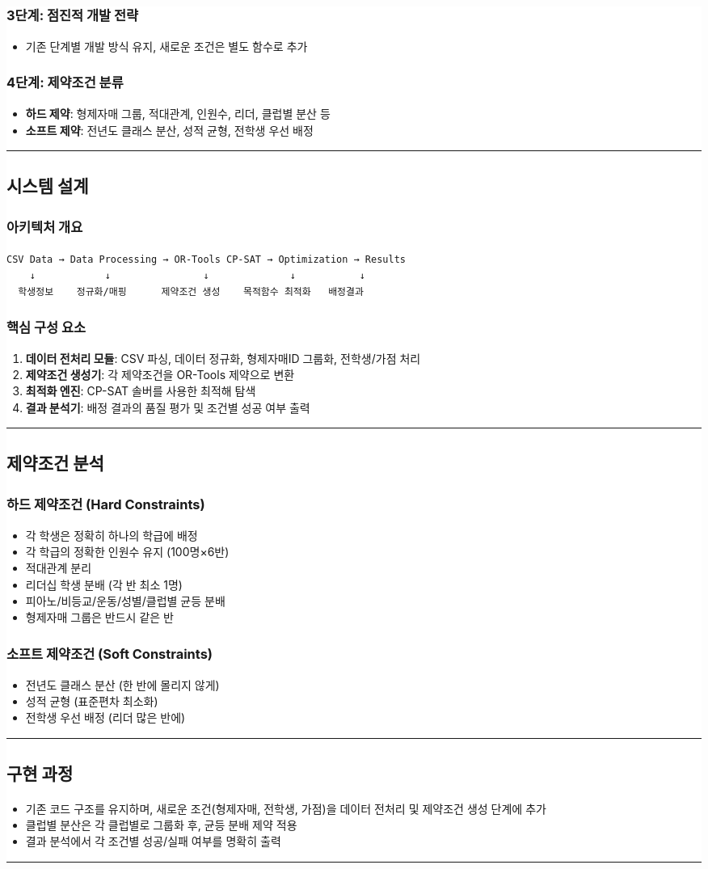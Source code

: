### 3단계: 점진적 개발 전략
- 기존 단계별 개발 방식 유지, 새로운 조건은 별도 함수로 추가

### 4단계: 제약조건 분류
- **하드 제약**: 형제자매 그룹, 적대관계, 인원수, 리더, 클럽별 분산 등
- **소프트 제약**: 전년도 클래스 분산, 성적 균형, 전학생 우선 배정

---

## 시스템 설계

### 아키텍처 개요
```
CSV Data → Data Processing → OR-Tools CP-SAT → Optimization → Results
    ↓            ↓                ↓              ↓           ↓
  학생정보    정규화/매핑      제약조건 생성    목적함수 최적화   배정결과
```

### 핵심 구성 요소
1. **데이터 전처리 모듈**: CSV 파싱, 데이터 정규화, 형제자매ID 그룹화, 전학생/가점 처리
2. **제약조건 생성기**: 각 제약조건을 OR-Tools 제약으로 변환
3. **최적화 엔진**: CP-SAT 솔버를 사용한 최적해 탐색
4. **결과 분석기**: 배정 결과의 품질 평가 및 조건별 성공 여부 출력

---

## 제약조건 분석

### 하드 제약조건 (Hard Constraints)
- 각 학생은 정확히 하나의 학급에 배정
- 각 학급의 정확한 인원수 유지 (100명×6반)
- 적대관계 분리
- 리더십 학생 분배 (각 반 최소 1명)
- 피아노/비등교/운동/성별/클럽별 균등 분배
- 형제자매 그룹은 반드시 같은 반

### 소프트 제약조건 (Soft Constraints)
- 전년도 클래스 분산 (한 반에 몰리지 않게)
- 성적 균형 (표준편차 최소화)
- 전학생 우선 배정 (리더 많은 반에)

---

## 구현 과정

- 기존 코드 구조를 유지하며, 새로운 조건(형제자매, 전학생, 가점)을 데이터 전처리 및 제약조건 생성 단계에 추가
- 클럽별 분산은 각 클럽별로 그룹화 후, 균등 분배 제약 적용
- 결과 분석에서 각 조건별 성공/실패 여부를 명확히 출력

---